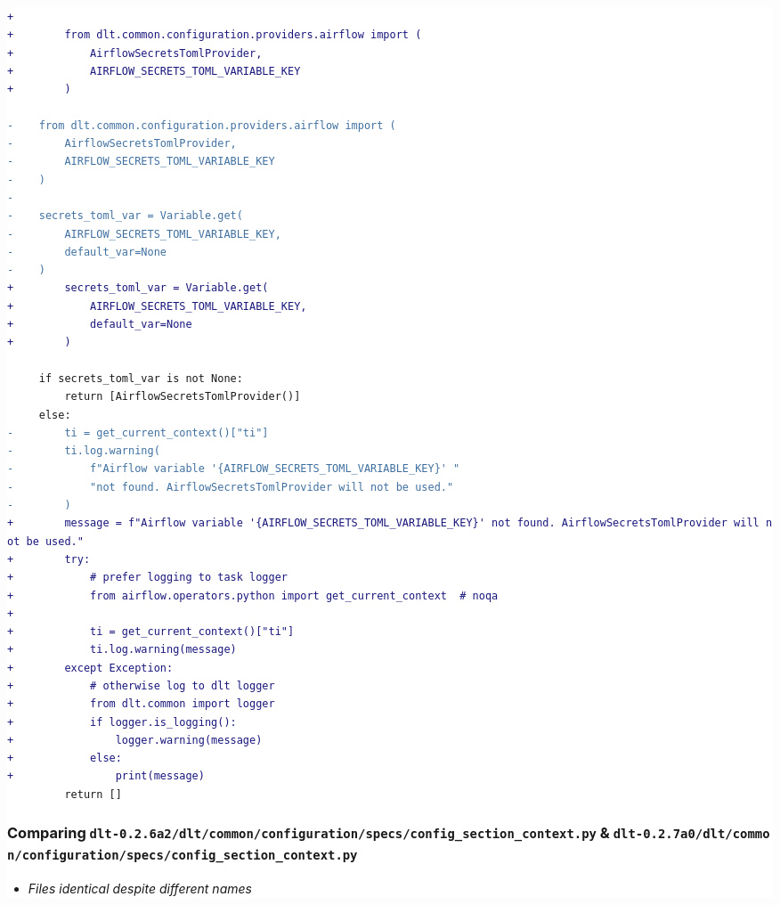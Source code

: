 ```diff
+
+        from dlt.common.configuration.providers.airflow import (
+            AirflowSecretsTomlProvider,
+            AIRFLOW_SECRETS_TOML_VARIABLE_KEY
+        )
 
-    from dlt.common.configuration.providers.airflow import (
-        AirflowSecretsTomlProvider,
-        AIRFLOW_SECRETS_TOML_VARIABLE_KEY
-    )
-
-    secrets_toml_var = Variable.get(
-        AIRFLOW_SECRETS_TOML_VARIABLE_KEY,
-        default_var=None
-    )
+        secrets_toml_var = Variable.get(
+            AIRFLOW_SECRETS_TOML_VARIABLE_KEY,
+            default_var=None
+        )
 
     if secrets_toml_var is not None:
         return [AirflowSecretsTomlProvider()]
     else:
-        ti = get_current_context()["ti"]
-        ti.log.warning(
-            f"Airflow variable '{AIRFLOW_SECRETS_TOML_VARIABLE_KEY}' "
-            "not found. AirflowSecretsTomlProvider will not be used."
-        )
+        message = f"Airflow variable '{AIRFLOW_SECRETS_TOML_VARIABLE_KEY}' not found. AirflowSecretsTomlProvider will not be used."
+        try:
+            # prefer logging to task logger
+            from airflow.operators.python import get_current_context  # noqa
+
+            ti = get_current_context()["ti"]
+            ti.log.warning(message)
+        except Exception:
+            # otherwise log to dlt logger
+            from dlt.common import logger
+            if logger.is_logging():
+                logger.warning(message)
+            else:
+                print(message)
         return []
```

### Comparing `dlt-0.2.6a2/dlt/common/configuration/specs/config_section_context.py` & `dlt-0.2.7a0/dlt/common/configuration/specs/config_section_context.py`

 * *Files identical despite different names*
